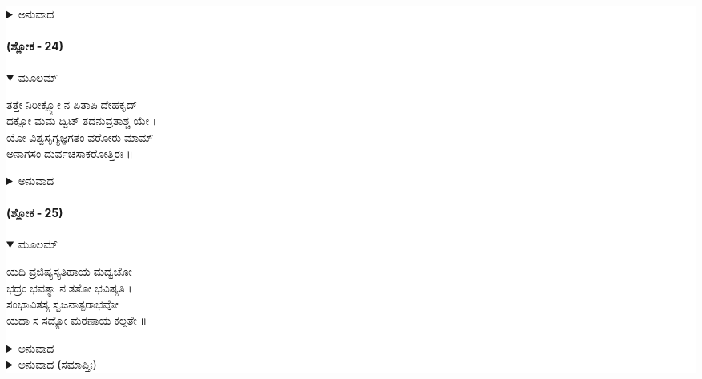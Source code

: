 <details><summary>ಅನುವಾದ</summary></details>

#### (ಶ್ಲೋಕ - 24)


<details open><summary>ಮೂಲಮ್</summary>

ತತ್ತೇ ನಿರೀಕ್ಷ್ಯೋ ನ ಪಿತಾಪಿ ದೇಹಕೃದ್  
ದಕ್ಷೋ ಮಮ ದ್ವಿಟ್ ತದನುವ್ರತಾಶ್ಚ ಯೇ ।  
ಯೋ ವಿಶ್ವಸೃಗ್ಯಜ್ಞಗತಂ ವರೋರು ಮಾಮ್  
ಅನಾಗಸಂ ದುರ್ವಚಸಾಕರೋತ್ತಿರಃ ॥
</details>

<details><summary>ಅನುವಾದ</summary></details>

#### (ಶ್ಲೋಕ - 25)


<details open><summary>ಮೂಲಮ್</summary>

ಯದಿ ವ್ರಜಿಷ್ಯಸ್ಯತಿಹಾಯ ಮದ್ವಚೋ  
ಭದ್ರಂ ಭವತ್ಯಾ ನ ತತೋ ಭವಿಷ್ಯತಿ ।  
ಸಂಭಾವಿತಸ್ಯ ಸ್ವಜನಾತ್ಪರಾಭವೋ  
ಯದಾ ಸ ಸದ್ಯೋ ಮರಣಾಯ ಕಲ್ಪತೇ ॥
</details>

<details><summary>ಅನುವಾದ</summary></details>

<details><summary>ಅನುವಾದ (ಸಮಾಪ್ತಿಃ)</summary></details>
